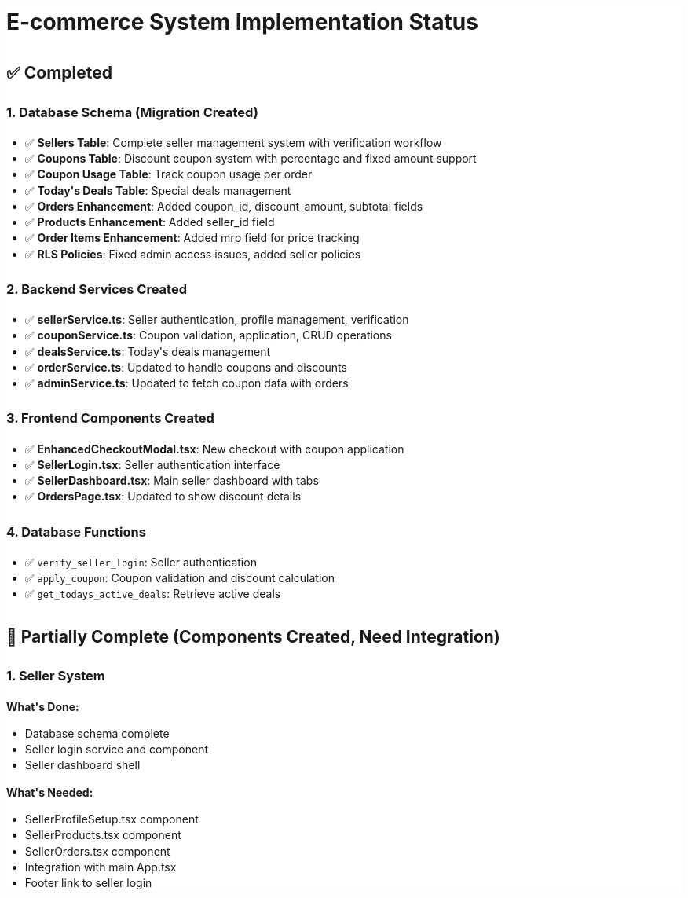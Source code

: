 # E-commerce System Implementation Status

## ✅ Completed

### 1. Database Schema (Migration Created)
- ✅ **Sellers Table**: Complete seller management system with verification workflow
- ✅ **Coupons Table**: Discount coupon system with percentage and fixed amount support
- ✅ **Coupon Usage Table**: Track coupon usage per order
- ✅ **Today's Deals Table**: Special deals management
- ✅ **Orders Enhancement**: Added coupon_id, discount_amount, subtotal fields
- ✅ **Products Enhancement**: Added seller_id field
- ✅ **Order Items Enhancement**: Added mrp field for price tracking
- ✅ **RLS Policies**: Fixed admin access issues, added seller policies

### 2. Backend Services Created
- ✅ **sellerService.ts**: Seller authentication, profile management, verification
- ✅ **couponService.ts**: Coupon validation, application, CRUD operations
- ✅ **dealsService.ts**: Today's deals management
- ✅ **orderService.ts**: Updated to handle coupons and discounts
- ✅ **adminService.ts**: Updated to fetch coupon data with orders

### 3. Frontend Components Created
- ✅ **EnhancedCheckoutModal.tsx**: New checkout with coupon application
- ✅ **SellerLogin.tsx**: Seller authentication interface
- ✅ **SellerDashboard.tsx**: Main seller dashboard with tabs
- ✅ **OrdersPage.tsx**: Updated to show discount details

### 4. Database Functions
- ✅ `verify_seller_login`: Seller authentication
- ✅ `apply_coupon`: Coupon validation and discount calculation
- ✅ `get_todays_active_deals`: Retrieve active deals

## 🔄 Partially Complete (Components Created, Need Integration)

### 1. Seller System
**What's Done:**
- Database schema complete
- Seller login service and component
- Seller dashboard shell

**What's Needed:**
- SellerProfileSetup.tsx component
- SellerProducts.tsx component
- SellerOrders.tsx component
- Integration with main App.tsx
- Footer link to seller login
